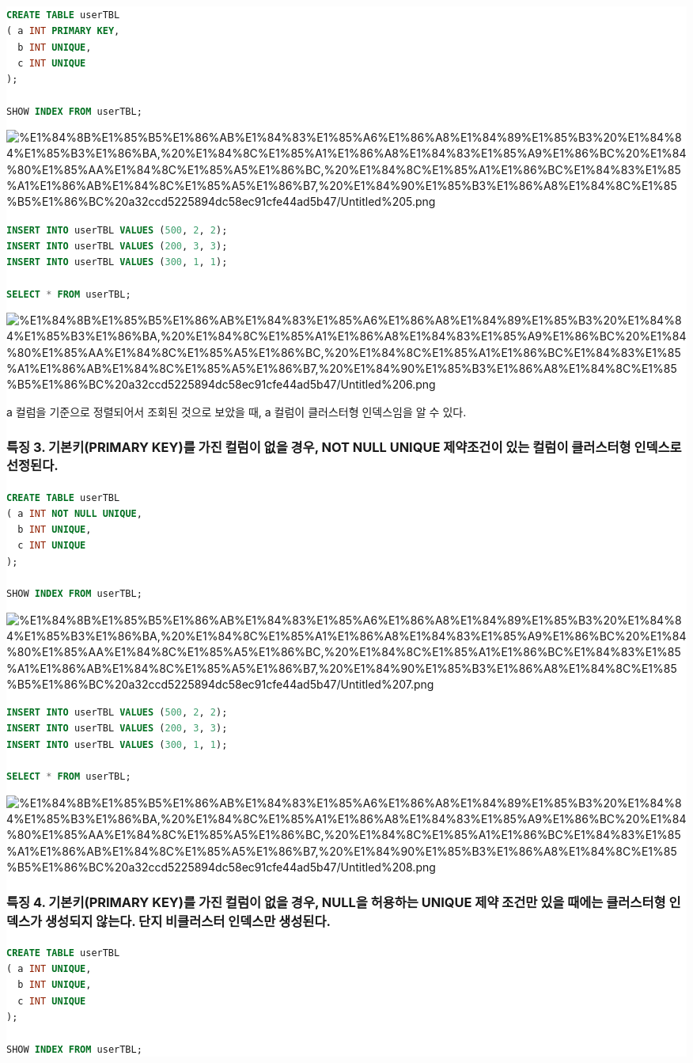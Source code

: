 ```sql
CREATE TABLE userTBL
( a INT PRIMARY KEY,
  b INT UNIQUE,
  c INT UNIQUE
);

SHOW INDEX FROM userTBL;
```

![%E1%84%8B%E1%85%B5%E1%86%AB%E1%84%83%E1%85%A6%E1%86%A8%E1%84%89%E1%85%B3%20%E1%84%84%E1%85%B3%E1%86%BA,%20%E1%84%8C%E1%85%A1%E1%86%A8%E1%84%83%E1%85%A9%E1%86%BC%20%E1%84%80%E1%85%AA%E1%84%8C%E1%85%A5%E1%86%BC,%20%E1%84%8C%E1%85%A1%E1%86%BC%E1%84%83%E1%85%A1%E1%86%AB%E1%84%8C%E1%85%A5%E1%86%B7,%20%E1%84%90%E1%85%B3%E1%86%A8%E1%84%8C%E1%85%B5%E1%86%BC%20a32ccd5225894dc58ec91cfe44ad5b47/Untitled%205.png](%E1%84%8B%E1%85%B5%E1%86%AB%E1%84%83%E1%85%A6%E1%86%A8%E1%84%89%E1%85%B3%20%E1%84%84%E1%85%B3%E1%86%BA,%20%E1%84%8C%E1%85%A1%E1%86%A8%E1%84%83%E1%85%A9%E1%86%BC%20%E1%84%80%E1%85%AA%E1%84%8C%E1%85%A5%E1%86%BC,%20%E1%84%8C%E1%85%A1%E1%86%BC%E1%84%83%E1%85%A1%E1%86%AB%E1%84%8C%E1%85%A5%E1%86%B7,%20%E1%84%90%E1%85%B3%E1%86%A8%E1%84%8C%E1%85%B5%E1%86%BC%20a32ccd5225894dc58ec91cfe44ad5b47/Untitled%205.png)

```sql
INSERT INTO userTBL VALUES (500, 2, 2);
INSERT INTO userTBL VALUES (200, 3, 3);
INSERT INTO userTBL VALUES (300, 1, 1);

SELECT * FROM userTBL;
```

![%E1%84%8B%E1%85%B5%E1%86%AB%E1%84%83%E1%85%A6%E1%86%A8%E1%84%89%E1%85%B3%20%E1%84%84%E1%85%B3%E1%86%BA,%20%E1%84%8C%E1%85%A1%E1%86%A8%E1%84%83%E1%85%A9%E1%86%BC%20%E1%84%80%E1%85%AA%E1%84%8C%E1%85%A5%E1%86%BC,%20%E1%84%8C%E1%85%A1%E1%86%BC%E1%84%83%E1%85%A1%E1%86%AB%E1%84%8C%E1%85%A5%E1%86%B7,%20%E1%84%90%E1%85%B3%E1%86%A8%E1%84%8C%E1%85%B5%E1%86%BC%20a32ccd5225894dc58ec91cfe44ad5b47/Untitled%206.png](%E1%84%8B%E1%85%B5%E1%86%AB%E1%84%83%E1%85%A6%E1%86%A8%E1%84%89%E1%85%B3%20%E1%84%84%E1%85%B3%E1%86%BA,%20%E1%84%8C%E1%85%A1%E1%86%A8%E1%84%83%E1%85%A9%E1%86%BC%20%E1%84%80%E1%85%AA%E1%84%8C%E1%85%A5%E1%86%BC,%20%E1%84%8C%E1%85%A1%E1%86%BC%E1%84%83%E1%85%A1%E1%86%AB%E1%84%8C%E1%85%A5%E1%86%B7,%20%E1%84%90%E1%85%B3%E1%86%A8%E1%84%8C%E1%85%B5%E1%86%BC%20a32ccd5225894dc58ec91cfe44ad5b47/Untitled%206.png)

a 컬럼을 기준으로 정렬되어서 조회된 것으로 보았을 때, a 컬럼이 클러스터형 인덱스임을 알 수 있다. 

### 특징 3. 기본키(PRIMARY KEY)를 가진 컬럼이 없을 경우, NOT NULL UNIQUE 제약조건이 있는 컬럼이 클러스터형 인덱스로 선정된다.

```sql
CREATE TABLE userTBL
( a INT NOT NULL UNIQUE,
  b INT UNIQUE,
  c INT UNIQUE
);

SHOW INDEX FROM userTBL;
```

![%E1%84%8B%E1%85%B5%E1%86%AB%E1%84%83%E1%85%A6%E1%86%A8%E1%84%89%E1%85%B3%20%E1%84%84%E1%85%B3%E1%86%BA,%20%E1%84%8C%E1%85%A1%E1%86%A8%E1%84%83%E1%85%A9%E1%86%BC%20%E1%84%80%E1%85%AA%E1%84%8C%E1%85%A5%E1%86%BC,%20%E1%84%8C%E1%85%A1%E1%86%BC%E1%84%83%E1%85%A1%E1%86%AB%E1%84%8C%E1%85%A5%E1%86%B7,%20%E1%84%90%E1%85%B3%E1%86%A8%E1%84%8C%E1%85%B5%E1%86%BC%20a32ccd5225894dc58ec91cfe44ad5b47/Untitled%207.png](%E1%84%8B%E1%85%B5%E1%86%AB%E1%84%83%E1%85%A6%E1%86%A8%E1%84%89%E1%85%B3%20%E1%84%84%E1%85%B3%E1%86%BA,%20%E1%84%8C%E1%85%A1%E1%86%A8%E1%84%83%E1%85%A9%E1%86%BC%20%E1%84%80%E1%85%AA%E1%84%8C%E1%85%A5%E1%86%BC,%20%E1%84%8C%E1%85%A1%E1%86%BC%E1%84%83%E1%85%A1%E1%86%AB%E1%84%8C%E1%85%A5%E1%86%B7,%20%E1%84%90%E1%85%B3%E1%86%A8%E1%84%8C%E1%85%B5%E1%86%BC%20a32ccd5225894dc58ec91cfe44ad5b47/Untitled%207.png)

```sql
INSERT INTO userTBL VALUES (500, 2, 2);
INSERT INTO userTBL VALUES (200, 3, 3);
INSERT INTO userTBL VALUES (300, 1, 1);

SELECT * FROM userTBL;
```

![%E1%84%8B%E1%85%B5%E1%86%AB%E1%84%83%E1%85%A6%E1%86%A8%E1%84%89%E1%85%B3%20%E1%84%84%E1%85%B3%E1%86%BA,%20%E1%84%8C%E1%85%A1%E1%86%A8%E1%84%83%E1%85%A9%E1%86%BC%20%E1%84%80%E1%85%AA%E1%84%8C%E1%85%A5%E1%86%BC,%20%E1%84%8C%E1%85%A1%E1%86%BC%E1%84%83%E1%85%A1%E1%86%AB%E1%84%8C%E1%85%A5%E1%86%B7,%20%E1%84%90%E1%85%B3%E1%86%A8%E1%84%8C%E1%85%B5%E1%86%BC%20a32ccd5225894dc58ec91cfe44ad5b47/Untitled%208.png](%E1%84%8B%E1%85%B5%E1%86%AB%E1%84%83%E1%85%A6%E1%86%A8%E1%84%89%E1%85%B3%20%E1%84%84%E1%85%B3%E1%86%BA,%20%E1%84%8C%E1%85%A1%E1%86%A8%E1%84%83%E1%85%A9%E1%86%BC%20%E1%84%80%E1%85%AA%E1%84%8C%E1%85%A5%E1%86%BC,%20%E1%84%8C%E1%85%A1%E1%86%BC%E1%84%83%E1%85%A1%E1%86%AB%E1%84%8C%E1%85%A5%E1%86%B7,%20%E1%84%90%E1%85%B3%E1%86%A8%E1%84%8C%E1%85%B5%E1%86%BC%20a32ccd5225894dc58ec91cfe44ad5b47/Untitled%208.png)

### 특징 4. 기본키(PRIMARY KEY)를 가진 컬럼이 없을 경우, NULL을 허용하는 UNIQUE 제약 조건만 있을 때에는 클러스터형 인덱스가 생성되지 않는다. 단지 비클러스터 인덱스만 생성된다.

```sql
CREATE TABLE userTBL
( a INT UNIQUE,
  b INT UNIQUE,
  c INT UNIQUE
);

SHOW INDEX FROM userTBL;
```
